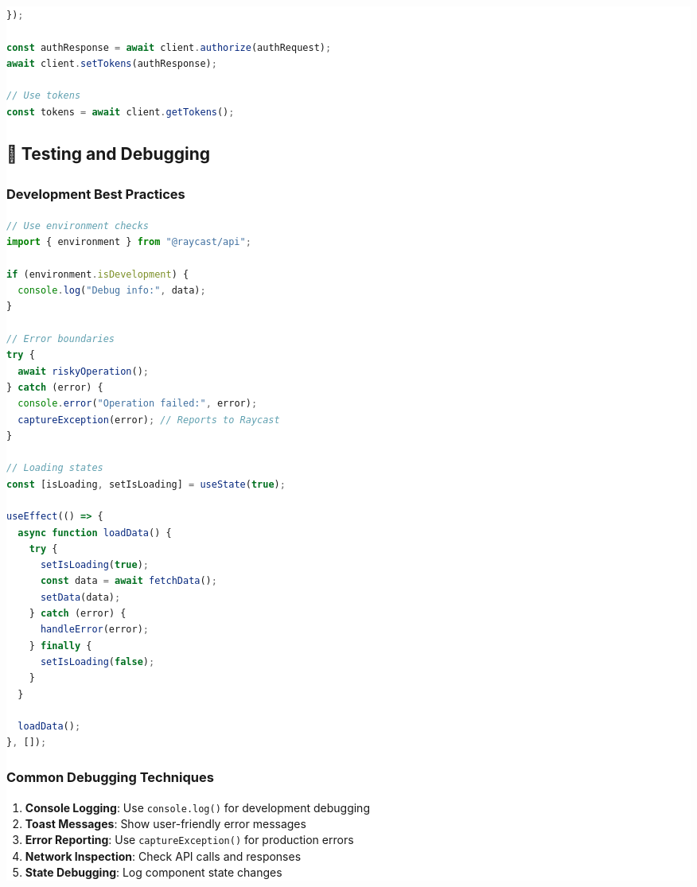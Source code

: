```typescript
});

const authResponse = await client.authorize(authRequest);
await client.setTokens(authResponse);

// Use tokens
const tokens = await client.getTokens();
```

## 🧪 Testing and Debugging

### Development Best Practices
```typescript
// Use environment checks
import { environment } from "@raycast/api";

if (environment.isDevelopment) {
  console.log("Debug info:", data);
}

// Error boundaries
try {
  await riskyOperation();
} catch (error) {
  console.error("Operation failed:", error);
  captureException(error); // Reports to Raycast
}

// Loading states
const [isLoading, setIsLoading] = useState(true);

useEffect(() => {
  async function loadData() {
    try {
      setIsLoading(true);
      const data = await fetchData();
      setData(data);
    } catch (error) {
      handleError(error);
    } finally {
      setIsLoading(false);
    }
  }
  
  loadData();
}, []);
```

### Common Debugging Techniques
1. **Console Logging**: Use `console.log()` for development debugging
2. **Toast Messages**: Show user-friendly error messages
3. **Error Reporting**: Use `captureException()` for production errors
4. **Network Inspection**: Check API calls and responses
5. **State Debugging**: Log component state changes
